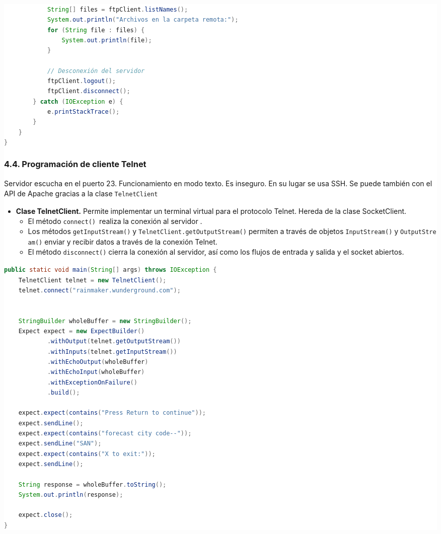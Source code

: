 ```java
            String[] files = ftpClient.listNames();
            System.out.println("Archivos en la carpeta remota:");
            for (String file : files) {
                System.out.println(file);
            }

            // Desconexión del servidor
            ftpClient.logout();
            ftpClient.disconnect();
        } catch (IOException e) {
            e.printStackTrace();
        }
    }
}
```


### 4.4. Programación de cliente Telnet


Servidor escucha en el puerto 23. Funcionamiento en modo texto.
Es inseguro. En su lugar se usa SSH.
Se puede también con el API de Apache gracias a la clase `TelnetClient`

- **Clase TelnetClient.** Permite implementar un terminal virtual para el protocolo Telnet. Hereda de la clase SocketClient.
    - El método `connect() `realiza la conexión al servidor .
    - Los métodos `getInputStream()` y `TelnetClient.getOutputStream()` permiten a través de objetos `InputStream()` y `OutputStream()` enviar y recibir datos a través de la conexión Telnet.
    - El método `disconnect()` cierra la conexión al servidor, así como los flujos de entrada y salida y el socket abiertos.

```java
public static void main(String[] args) throws IOException {
    TelnetClient telnet = new TelnetClient();
    telnet.connect("rainmaker.wunderground.com");


    StringBuilder wholeBuffer = new StringBuilder();
    Expect expect = new ExpectBuilder()
            .withOutput(telnet.getOutputStream())
            .withInputs(telnet.getInputStream())
            .withEchoOutput(wholeBuffer)
            .withEchoInput(wholeBuffer)
            .withExceptionOnFailure()
            .build();

    expect.expect(contains("Press Return to continue"));
    expect.sendLine();
    expect.expect(contains("forecast city code--"));
    expect.sendLine("SAN");
    expect.expect(contains("X to exit:"));
    expect.sendLine();

    String response = wholeBuffer.toString();
    System.out.println(response);

    expect.close();
}
```
